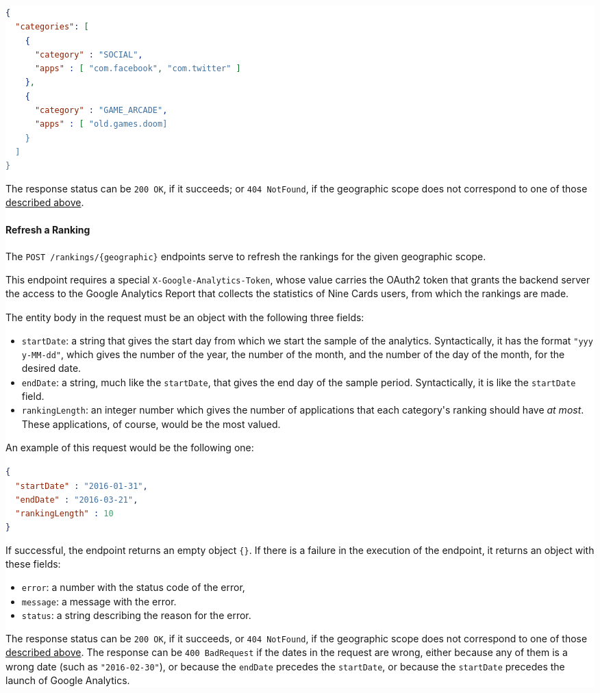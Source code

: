 ```json
{
  "categories": [
    {
      "category" : "SOCIAL",
      "apps" : [ "com.facebook", "com.twitter" ]
    },
    {
      "category" : "GAME_ARCADE",
      "apps" : [ "old.games.doom]
    }
  ]
}
```

The response status can be `200 OK`, if it succeeds; or `404 NotFound`, if the geographic scope
does not correspond to one of those  [described above](#rankings-endpoints).

#### Refresh a Ranking
The `POST /rankings/{geographic}` endpoints serve to refresh the rankings for the given geographic scope.

This endpoint requires a special `X-Google-Analytics-Token`, whose value carries the OAuth2 token
that grants the backend server the access to the Google Analytics Report that collects the statistics
of Nine Cards users, from which the rankings are made.

The entity body in the request must be an object with the following three fields:
* `startDate`: a string that gives the start day from which we start the sample of the analytics.
  Syntactically, it has the format `"yyyy-MM-dd"`, which gives the number of the year, the number of the month,
  and the number of the day of the month, for the desired date.
* `endDate`: a string, much like the `startDate`, that gives the end day of the sample period.
  Syntactically, it is like the `startDate` field.
* `rankingLength`: an integer number which gives the number of applications that each category's ranking should have _at most_.
  These applications, of course, would be the most valued.

An example of this request would be the following one:

```json
{
  "startDate" : "2016-01-31",
  "endDate" : "2016-03-21",
  "rankingLength" : 10
}
```

If successful, the endpoint returns an empty object `{}`. If there is a failure in the
execution of the endpoint, it returns an object with these fields:
* `error`: a number with the status code of the error,
* `message`: a message with the error.
* `status`: a string describing the reason for the error.

The response status can be `200 OK`, if it succeeds, or `404 NotFound`, if the geographic scope
does not correspond to one of those  [described above](#rankings-endpoints).
The response can be `400 BadRequest` if the dates in the request are wrong,
either because any of them is a wrong date (such as `"2016-02-30"`),
or because the `endDate` precedes the `startDate`,
or because the `startDate` precedes the launch of Google Analytics.